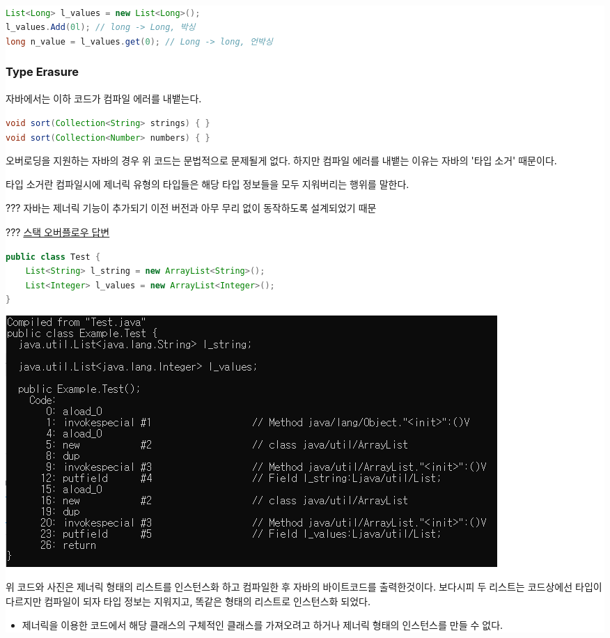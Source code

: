 ```java
List<Long> l_values = new List<Long>();
l_values.Add(0l); // long -> Long, 박싱
long n_value = l_values.get(0); // Long -> long, 언박싱
```

### Type Erasure

자바에서는 이하 코드가 컴파일 에러를 내뱉는다.

```java
void sort(Collection<String> strings) { }
void sort(Collection<Number> numbers) { }
```

오버로딩을 지원하는 자바의 경우 위 코드는 문법적으로 문제될게 없다. 하지만 컴파일 에러를 내뱉는 이유는 자바의 '타입 소거' 때문이다.

타입 소거란 컴파일시에 제너릭 유형의 타입들은 해당 타입 정보들을 모두 지워버리는 행위를 말한다.

??? 자바는 제너릭 기능이 추가되기 이전 버전과 아무 무리 없이 동작하도록 설계되었기 때문

??? [스택 오버플로우 답변](https://stackoverflow.com/questions/1998544/method-has-the-same-erasure-as-another-method-in-type)

```java
public class Test {
	List<String> l_string = new ArrayList<String>();
	List<Integer> l_values = new ArrayList<Integer>();
}
```

![](Img/1.PNG)

위 코드와 사진은 제너릭 형태의 리스트를 인스턴스화 하고 컴파일한 후 자바의 바이트코드를 출력한것이다.
보다시피 두 리스트는 코드상에선 타입이 다르지만 컴파일이 되자 타입 정보는 지워지고, 똑같은 형태의 리스트로 인스턴스화 되었다.

* 제너릭을 이용한 코드에서 해당 클래스의 구체적인 클래스를 가져오려고 하거나 제너릭 형태의 인스턴스를 만들 수 없다.

